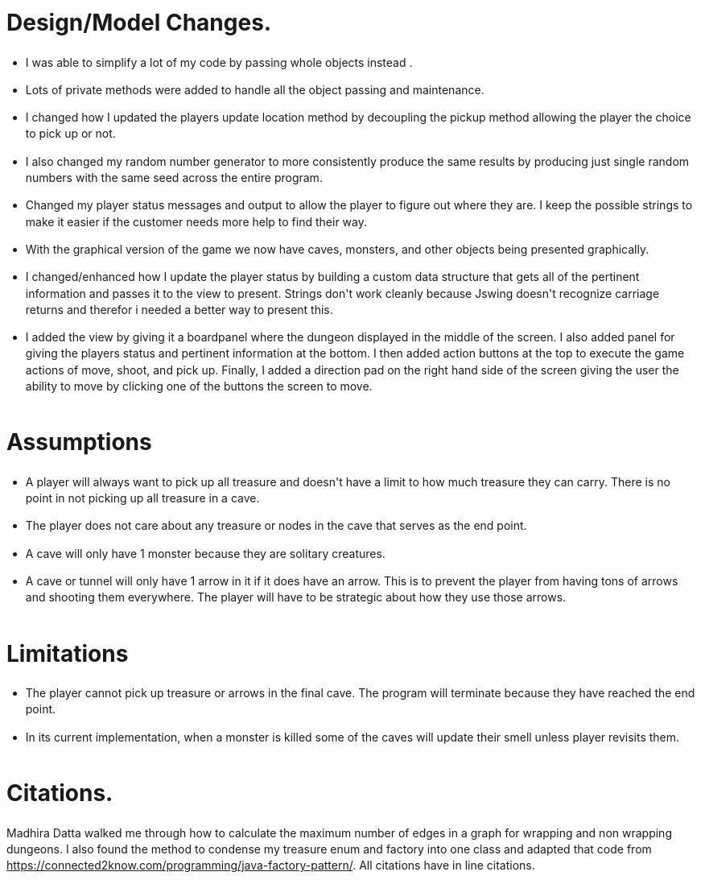 # Design/Model Changes.

- I was able to simplify a lot of my code by passing whole objects instead .

- Lots of private methods were added to handle all the object passing and maintenance.

- I changed how I updated the players update location method by decoupling the pickup method allowing the player the choice to pick up or not.

- I also changed my random number generator to more consistently produce the same results by producing just single random numbers with the same seed across the entire program.

- Changed my player status messages and output to allow the player to figure out where they are. I keep the possible strings to make it easier if the customer needs more help to find their way. 

- With the graphical version of the game we now have caves, monsters, and other objects being presented graphically. 

- I changed/enhanced how I update the player status by building a custom data structure that gets all of the pertinent information and passes it to the view to present. Strings don't work cleanly because Jswing doesn't recognize carriage returns and therefor i needed a better way to present this. 

- I added the view by giving it a boardpanel where the dungeon displayed in the middle of the screen. I also added panel for giving the players status and pertinent information at the bottom. I then added action buttons at the top to execute the game actions of move, shoot, and pick up. Finally, I added a direction pad on the right hand side of the screen giving the user the ability to move by clicking one of the buttons the screen to move. 

# Assumptions

- A player will always want to pick up all treasure and doesn't have a limit to how much treasure they can carry. There is no point in not picking up all treasure in a cave. 

- The player does not care about any treasure or nodes in the cave that serves as the end point.

- A cave will only have 1 monster because they are solitary creatures. 

- A cave or tunnel will only have 1 arrow in it if it does have an arrow. This is to prevent the player from having tons of arrows and shooting them everywhere. The player will have to be strategic about how they use those arrows. 

# Limitations
- The player cannot pick up treasure or arrows in the final cave. The program will terminate because they have reached the end point. 

- In its current implementation, when a monster is killed some of the caves will update their smell unless player revisits them. 

# Citations. 
Madhira Datta walked me through how to calculate the maximum number of edges in a graph for wrapping and non wrapping dungeons. I also found the method to condense my treasure enum and factory into one class and adapted that code from https://connected2know.com/programming/java-factory-pattern/. All citations have in line citations.